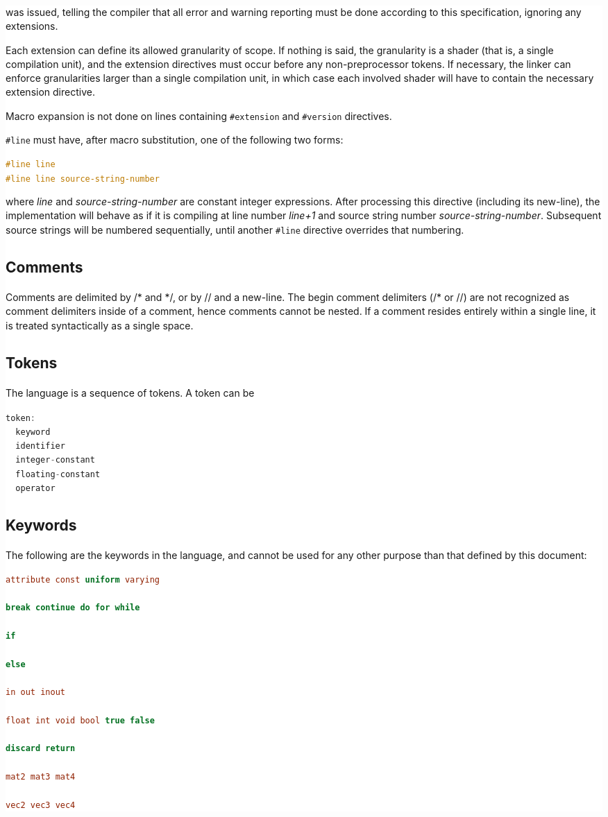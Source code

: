 was issued, telling the compiler that all error and warning reporting must be done according to this specification, ignoring any extensions.

Each extension can define its allowed granularity of scope. If nothing is said, the granularity is a shader (that is, a single compilation unit), and the extension directives must occur before any non-preprocessor tokens. If necessary, the linker can enforce granularities larger than a single compilation unit, in which case each involved shader will have to contain the necessary extension directive.

Macro expansion is not done on lines containing `#extension` and `#version` directives.

`#line` must have, after macro substitution, one of the following two forms:

``` glsl
#line line
#line line source-string-number
```

where *line* and *source-string-number* are constant integer expressions. After processing this directive (including its new-line), the implementation will behave as if it is compiling at line number *line+1* and source string number *source-string-number*. Subsequent source strings will be numbered sequentially, until another `#line` directive overrides that numbering.

## Comments

Comments are delimited by \/\* and \*\/, or by \/\/ and a new-line. The begin comment delimiters (\/\* or \/\/) are not recognized as comment delimiters inside of a comment, hence comments cannot be nested. If a comment resides entirely within a single line, it is treated syntactically as a single space.

## Tokens

The language is a sequence of tokens. A token can be

``` glsl
token:
  keyword
  identifier
  integer-constant
  floating-constant
  operator
```

## Keywords

The following are the keywords in the language, and cannot be used for any other purpose than that defined by this document:

``` glsl
attribute const uniform varying

break continue do for while

if

else

in out inout

float int void bool true false

discard return

mat2 mat3 mat4

vec2 vec3 vec4

```